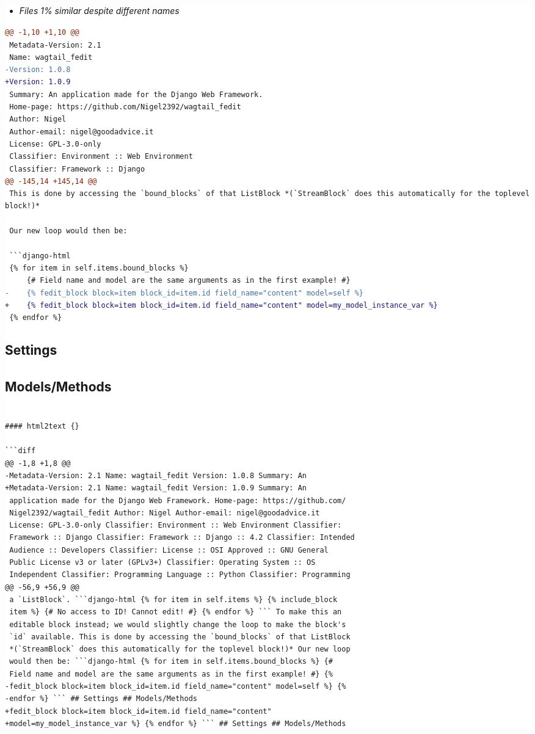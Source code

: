  * *Files 1% similar despite different names*

```diff
@@ -1,10 +1,10 @@
 Metadata-Version: 2.1
 Name: wagtail_fedit
-Version: 1.0.8
+Version: 1.0.9
 Summary: An application made for the Django Web Framework.
 Home-page: https://github.com/Nigel2392/wagtail_fedit
 Author: Nigel
 Author-email: nigel@goodadvice.it
 License: GPL-3.0-only
 Classifier: Environment :: Web Environment
 Classifier: Framework :: Django
@@ -145,14 +145,14 @@
 This is done by accessing the `bound_blocks` of that ListBlock *(`StreamBlock` does this automatically for the toplevel block!)*
 
 Our new loop would then be:
 
 ```django-html
 {% for item in self.items.bound_blocks %}
     {# Field name and model are the same arguments as in the first example! #}
-    {% fedit_block block=item block_id=item.id field_name="content" model=self %}
+    {% fedit_block block=item block_id=item.id field_name="content" model=my_model_instance_var %}
 {% endfor %}
 ```
 
 ## Settings
 
 ## Models/Methods
```

#### html2text {}

```diff
@@ -1,8 +1,8 @@
-Metadata-Version: 2.1 Name: wagtail_fedit Version: 1.0.8 Summary: An
+Metadata-Version: 2.1 Name: wagtail_fedit Version: 1.0.9 Summary: An
 application made for the Django Web Framework. Home-page: https://github.com/
 Nigel2392/wagtail_fedit Author: Nigel Author-email: nigel@goodadvice.it
 License: GPL-3.0-only Classifier: Environment :: Web Environment Classifier:
 Framework :: Django Classifier: Framework :: Django :: 4.2 Classifier: Intended
 Audience :: Developers Classifier: License :: OSI Approved :: GNU General
 Public License v3 or later (GPLv3+) Classifier: Operating System :: OS
 Independent Classifier: Programming Language :: Python Classifier: Programming
@@ -56,9 +56,9 @@
 a `ListBlock`. ```django-html {% for item in self.items %} {% include_block
 item %} {# No access to ID! Cannot edit! #} {% endfor %} ``` To make this an
 editable block instead; we would slightly change the loop to make the block's
 `id` available. This is done by accessing the `bound_blocks` of that ListBlock
 *(`StreamBlock` does this automatically for the toplevel block!)* Our new loop
 would then be: ```django-html {% for item in self.items.bound_blocks %} {#
 Field name and model are the same arguments as in the first example! #} {%
-fedit_block block=item block_id=item.id field_name="content" model=self %} {%
-endfor %} ``` ## Settings ## Models/Methods
+fedit_block block=item block_id=item.id field_name="content"
+model=my_model_instance_var %} {% endfor %} ``` ## Settings ## Models/Methods
```
